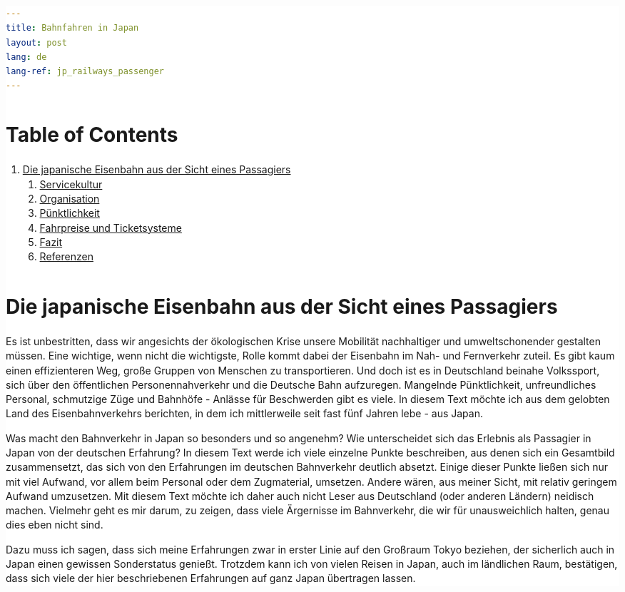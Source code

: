 ```yaml
---
title: Bahnfahren in Japan
layout: post
lang: de
lang-ref: jp_railways_passenger
---
```


# Table of Contents

1.  [Die japanische Eisenbahn aus der Sicht eines Passagiers](#org4362f8b)
    1.  [Servicekultur](#org5a25b5f)
    2.  [Organisation](#orgcf51b5e)
    3.  [Pünktlichkeit](#org3bceab5)
    4.  [Fahrpreise und Ticketsysteme](#orgb052a1c)
    5.  [Fazit](#org25a8298)
    6.  [Referenzen](#org41922d8)


<a id="org4362f8b"></a>

# Die japanische Eisenbahn aus der Sicht eines Passagiers

Es ist unbestritten, dass wir angesichts der ökologischen Krise unsere Mobilität nachhaltiger und umweltschonender gestalten müssen.
Eine wichtige, wenn nicht die wichtigste, Rolle kommt dabei der Eisenbahn im Nah- und Fernverkehr zuteil.
Es gibt kaum einen effizienteren Weg, große Gruppen von Menschen zu transportieren. 
Und doch ist es in Deutschland beinahe Volkssport, sich über den öffentlichen Personennahverkehr und die Deutsche Bahn aufzuregen.
Mangelnde Pünktlichkeit, unfreundliches Personal, schmutzige Züge und Bahnhöfe - Anlässe für Beschwerden gibt es viele.
In diesem Text möchte ich aus dem gelobten Land des Eisenbahnverkehrs berichten, in dem ich mittlerweile seit fast fünf Jahren lebe - aus Japan.

Was macht den Bahnverkehr in Japan so besonders und so angenehm? Wie unterscheidet sich das Erlebnis als Passagier in Japan von der deutschen Erfahrung?
In diesem Text werde ich viele einzelne Punkte beschreiben, aus denen sich ein Gesamtbild zusammensetzt, das sich von den Erfahrungen im deutschen Bahnverkehr deutlich absetzt.
Einige dieser Punkte ließen sich nur mit viel Aufwand, vor allem beim Personal oder dem Zugmaterial, umsetzen.
Andere wären, aus meiner Sicht, mit relativ geringem Aufwand umzusetzen.
Mit diesem Text möchte ich daher auch nicht Leser aus Deutschland (oder anderen Ländern) neidisch machen. Vielmehr geht es mir darum, zu zeigen, dass viele Ärgernisse im Bahnverkehr, die wir für unausweichlich halten, genau dies eben nicht sind.

Dazu muss ich sagen, dass sich meine Erfahrungen zwar in erster Linie auf den Großraum Tokyo beziehen, der sicherlich auch in Japan einen gewissen Sonderstatus genießt.
Trotzdem kann ich von vielen Reisen in Japan, auch im ländlichen Raum, bestätigen, dass sich viele der hier beschriebenen Erfahrungen auf ganz Japan übertragen lassen.
